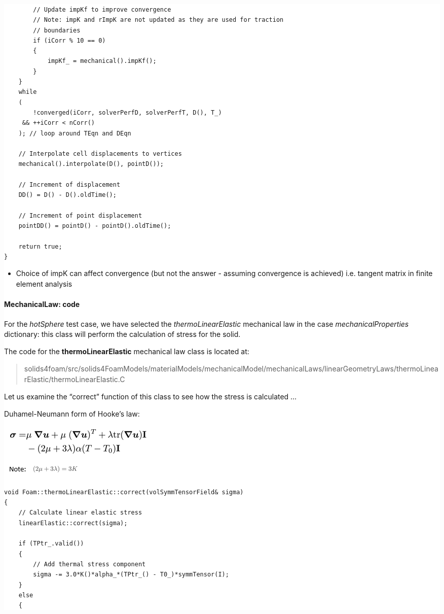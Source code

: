 ```
        // Update impKf to improve convergence
        // Note: impK and rImpK are not updated as they are used for traction
        // boundaries
        if (iCorr % 10 == 0)
        {
            impKf_ = mechanical().impKf();
        }
    }
    while
    (
        !converged(iCorr, solverPerfD, solverPerfT, D(), T_)
     && ++iCorr < nCorr()
    ); // loop around TEqn and DEqn

    // Interpolate cell displacements to vertices
    mechanical().interpolate(D(), pointD());

    // Increment of displacement
    DD() = D() - D().oldTime();

    // Increment of point displacement
    pointDD() = pointD() - pointD().oldTime();

    return true;
}
```
- Choice of impK can affect convergence (but not the answer - assuming convergence is achieved) i.e. tangent matrix in finite element analysis

#### MechanicalLaw: code

For the *hotSphere* test case, we have selected the *thermoLinearElastic* mechanical law in the case *mechanicalProperties* dictionary: this class will perform the calculation of stress for the solid.

The code for the **thermoLinearElastic** mechanical law class is located at:
>solids4foam/src/solids4FoamModels/materialModels/mechanicalModel/mechanicalLaws/linearGeometryLaws/thermoLinearElastic/thermoLinearElastic.C


Let us examine the “correct” function of this class to see how the stress is calculated …



Duhamel-Neumann form of Hooke’s law:

![](images/sol_code_6.PNG)

```
void Foam::thermoLinearElastic::correct(volSymmTensorField& sigma)
{
    // Calculate linear elastic stress
    linearElastic::correct(sigma);

    if (TPtr_.valid())
    {
        // Add thermal stress component
        sigma -= 3.0*K()*alpha_*(TPtr_() - T0_)*symmTensor(I);
    }
    else
    {
```